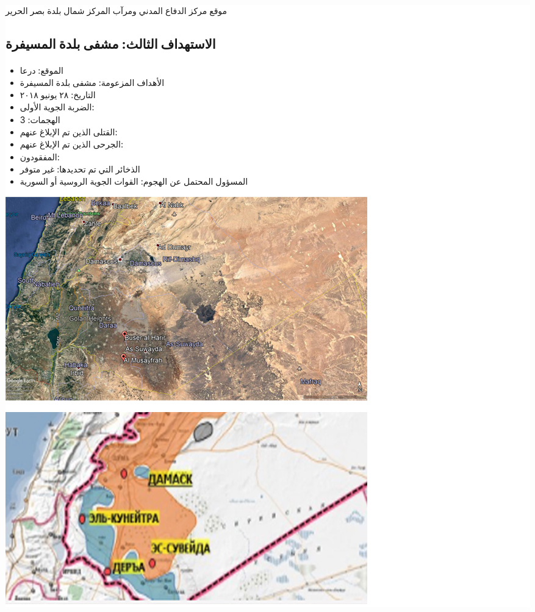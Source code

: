 موقع مركز الدفاع المدني ومرآب المركز شمال بلدة بصر الحرير


## الاستهداف الثالث: مشفى بلدة المسيفرة

-   الموقع: درعا
-   الأهداف المزعومة: مشفى بلدة المسيفرة
-   التاريخ: ٢٨ يونيو ٢٠١٨
-   الضربة الجوية الأولى:
-   الهجمات: 3
-   القتلى الذين تم الإبلاغ عنهم:
-   الجرحى الذين تم الإبلاغ عنهم:
-   المفقودون:
-   الذخائر التي تم تحديدها: غير متوفر
-   المسؤول المحتمل عن الهجوم: القوات الجوية الروسية أو السورية

![](/assets/investigations/Daraa2018/image10.jpg)

![](/assets/investigations/Daraa2018/image4.jpg)
